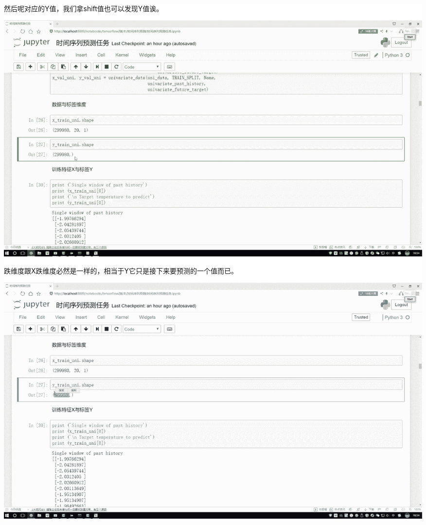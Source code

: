 然后呢对应的Y值，我们拿shift值也可以发现Y值诶。

![](img/2a03da2936e3b1d67a4b13f0ed6b9b0a_18.png)

跌维度跟X跌维度必然是一样的，相当于Y它只是接下来要预测的一个值而已。

![](img/2a03da2936e3b1d67a4b13f0ed6b9b0a_20.png)
